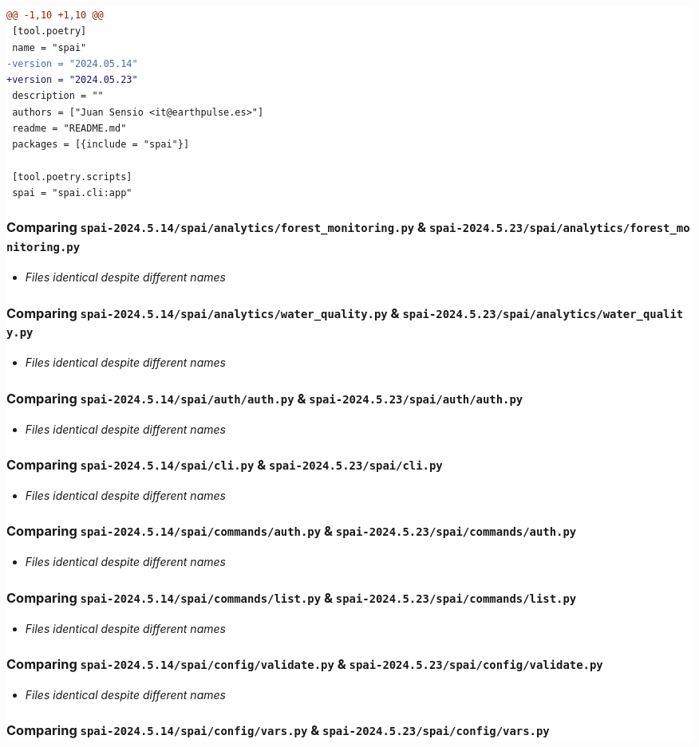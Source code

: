 ```diff
@@ -1,10 +1,10 @@
 [tool.poetry]
 name = "spai"
-version = "2024.05.14"
+version = "2024.05.23"
 description = ""
 authors = ["Juan Sensio <it@earthpulse.es>"]
 readme = "README.md"
 packages = [{include = "spai"}]
 
 [tool.poetry.scripts]
 spai = "spai.cli:app"
```

### Comparing `spai-2024.5.14/spai/analytics/forest_monitoring.py` & `spai-2024.5.23/spai/analytics/forest_monitoring.py`

 * *Files identical despite different names*

### Comparing `spai-2024.5.14/spai/analytics/water_quality.py` & `spai-2024.5.23/spai/analytics/water_quality.py`

 * *Files identical despite different names*

### Comparing `spai-2024.5.14/spai/auth/auth.py` & `spai-2024.5.23/spai/auth/auth.py`

 * *Files identical despite different names*

### Comparing `spai-2024.5.14/spai/cli.py` & `spai-2024.5.23/spai/cli.py`

 * *Files identical despite different names*

### Comparing `spai-2024.5.14/spai/commands/auth.py` & `spai-2024.5.23/spai/commands/auth.py`

 * *Files identical despite different names*

### Comparing `spai-2024.5.14/spai/commands/list.py` & `spai-2024.5.23/spai/commands/list.py`

 * *Files identical despite different names*

### Comparing `spai-2024.5.14/spai/config/validate.py` & `spai-2024.5.23/spai/config/validate.py`

 * *Files identical despite different names*

### Comparing `spai-2024.5.14/spai/config/vars.py` & `spai-2024.5.23/spai/config/vars.py`
